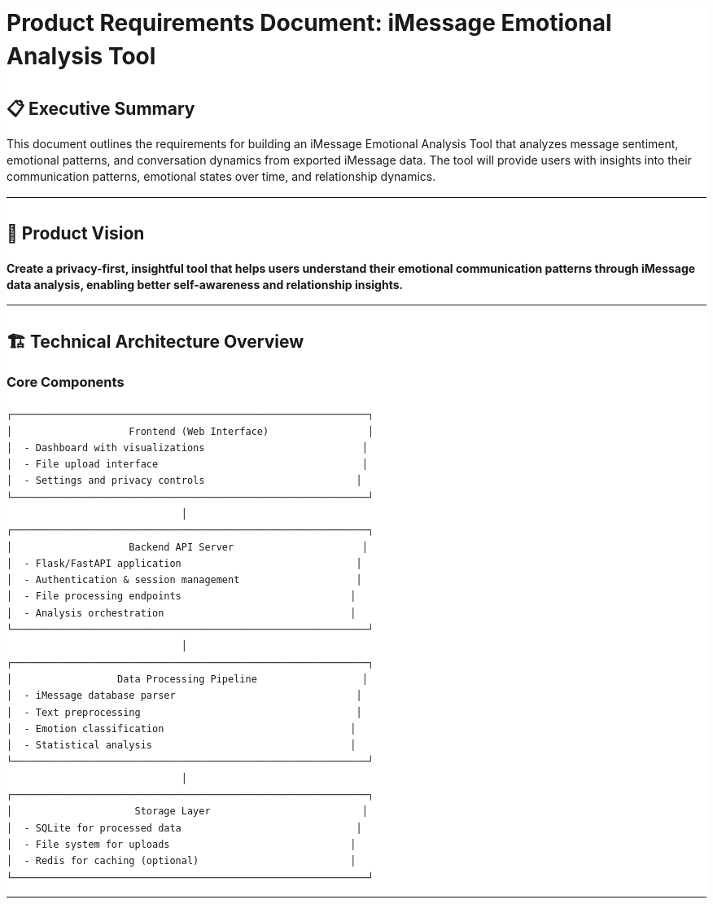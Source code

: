 # Product Requirements Document: iMessage Emotional Analysis Tool

## 📋 Executive Summary

This document outlines the requirements for building an iMessage Emotional Analysis Tool that analyzes message sentiment, emotional patterns, and conversation dynamics from exported iMessage data. The tool will provide users with insights into their communication patterns, emotional states over time, and relationship dynamics.

---

## 🎯 Product Vision

**Create a privacy-first, insightful tool that helps users understand their emotional communication patterns through iMessage data analysis, enabling better self-awareness and relationship insights.**

---

## 🏗️ Technical Architecture Overview

### Core Components

```
┌─────────────────────────────────────────────────────────────┐
│                    Frontend (Web Interface)                 │
│  - Dashboard with visualizations                           │
│  - File upload interface                                   │
│  - Settings and privacy controls                          │
└─────────────────────────────────────────────────────────────┘
                              │
┌─────────────────────────────────────────────────────────────┐
│                    Backend API Server                      │
│  - Flask/FastAPI application                              │
│  - Authentication & session management                    │
│  - File processing endpoints                             │
│  - Analysis orchestration                                │
└─────────────────────────────────────────────────────────────┘
                              │
┌─────────────────────────────────────────────────────────────┐
│                  Data Processing Pipeline                  │
│  - iMessage database parser                               │
│  - Text preprocessing                                     │
│  - Emotion classification                                │
│  - Statistical analysis                                  │
└─────────────────────────────────────────────────────────────┘
                              │
┌─────────────────────────────────────────────────────────────┐
│                     Storage Layer                          │
│  - SQLite for processed data                              │
│  - File system for uploads                               │
│  - Redis for caching (optional)                          │
└─────────────────────────────────────────────────────────────┘
```

---